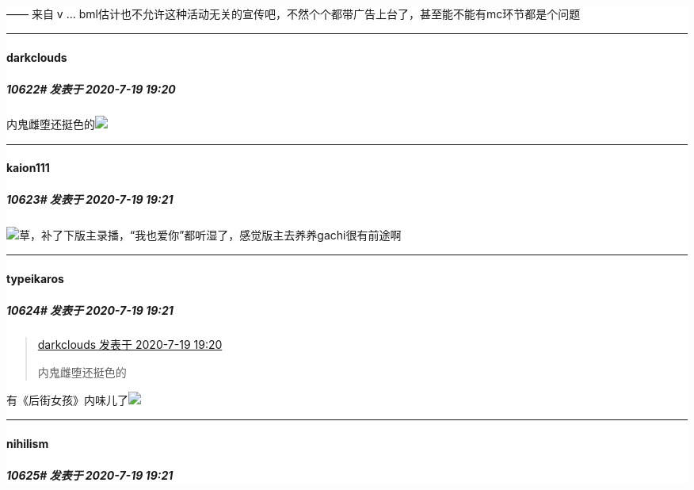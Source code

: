 —— 来自 v ...</blockquote>
bml估计也不允许这种活动无关的宣传吧，不然个个都带广告上台了，甚至能不能有mc环节都是个问题







-----

####  darkclouds  
##### 10622#       发表于 2020-7-19 19:20




内鬼雌堕还挺色的<img src="https://static.saraba1st.com/image/smiley/face2017/077.png" referrerpolicy="no-referrer">







-----

####  kaion111  
##### 10623#       发表于 2020-7-19 19:21



<img src="https://static.saraba1st.com/image/smiley/face2017/067.png" referrerpolicy="no-referrer">草，补了下版主录播，“我也爱你”都听湿了，感觉版主去养养gachi很有前途啊







-----

####  typeikaros  
##### 10624#       发表于 2020-7-19 19:21



<blockquote><a href="httphttps://bbs.saraba1st.com/2b/forum.php?mod=redirect&amp;goto=findpost&amp;pid=48153729&amp;ptid=1945741" target="_blank">darkclouds 发表于 2020-7-19 19:20</a>

内鬼雌堕还挺色的</blockquote>
有《后街女孩》内味儿了<img src="https://static.saraba1st.com/image/smiley/face2017/067.png" referrerpolicy="no-referrer">







-----

####  nihilism  
##### 10625#       发表于 2020-7-19 19:21


